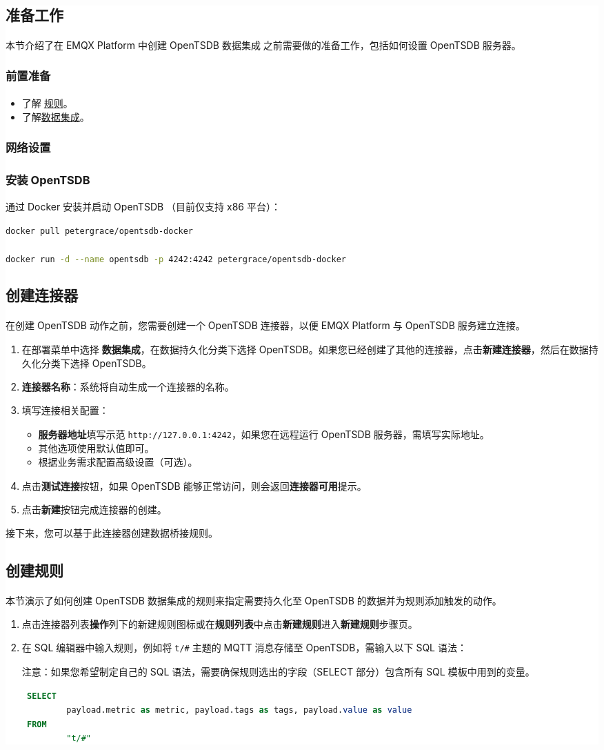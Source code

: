 ## 准备工作

本节介绍了在 EMQX Platform 中创建 OpenTSDB 数据集成 之前需要做的准备工作，包括如何设置 OpenTSDB 服务器。

### 前置准备

- 了解 [规则](./rules.md)。
- 了解[数据集成](./introduction.md)。

### 网络设置



### 安装 OpenTSDB

通过 Docker 安装并启动 OpenTSDB （目前仅支持 x86 平台）：

```bash
docker pull petergrace/opentsdb-docker

docker run -d --name opentsdb -p 4242:4242 petergrace/opentsdb-docker

```

## 创建连接器

在创建 OpenTSDB 动作之前，您需要创建一个 OpenTSDB 连接器，以便 EMQX Platform 与 OpenTSDB 服务建立连接。

1. 在部署菜单中选择 **数据集成**，在数据持久化分类下选择 OpenTSDB。如果您已经创建了其他的连接器，点击**新建连接器**，然后在数据持久化分类下选择 OpenTSDB。

2. **连接器名称**：系统将自动生成一个连接器的名称。

3. 填写连接相关配置：

   - **服务器地址**填写示范 `http://127.0.0.1:4242`，如果您在远程运行 OpenTSDB 服务器，需填写实际地址。
   - 其他选项使用默认值即可。
   - 根据业务需求配置高级设置（可选）。

4. 点击**测试连接**按钮，如果 OpenTSDB 能够正常访问，则会返回**连接器可用**提示。

5. 点击**新建**按钮完成连接器的创建。

接下来，您可以基于此连接器创建数据桥接规则。

## 创建规则

本节演示了如何创建 OpenTSDB 数据集成的规则来指定需要持久化至 OpenTSDB 的数据并为规则添加触发的动作。

1. 点击连接器列表**操作**列下的新建规则图标或在**规则列表**中点击**新建规则**进入**新建规则**步骤页。

2. 在 SQL 编辑器中输入规则，例如将 `t/#` 主题的 MQTT 消息存储至 OpenTSDB，需输入以下 SQL 语法：

   注意：如果您希望制定自己的 SQL 语法，需要确保规则选出的字段（SELECT 部分）包含所有 SQL 模板中用到的变量。

   ```sql
   	SELECT
     		payload.metric as metric, payload.tags as tags, payload.value as value
   	FROM
     		"t/#"
   ```
